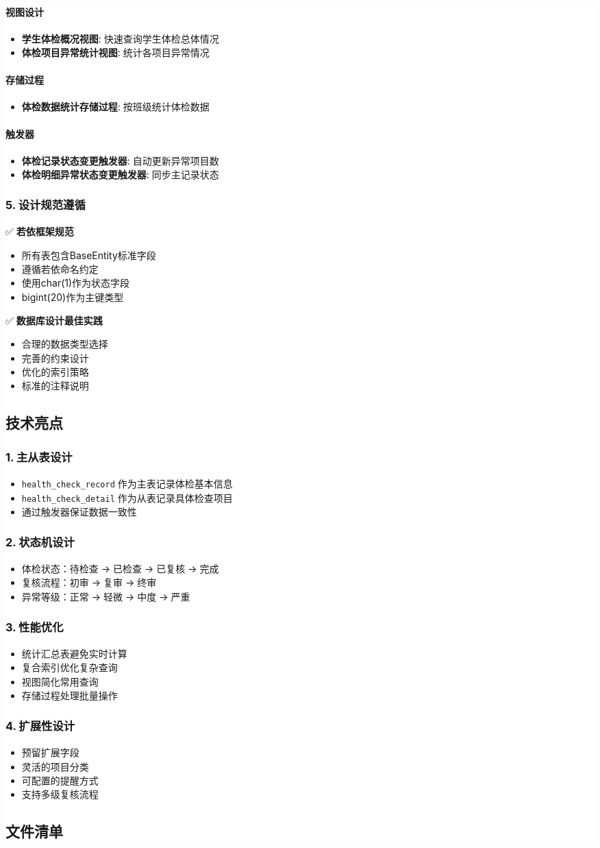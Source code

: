 #### 视图设计
- **学生体检概况视图**: 快速查询学生体检总体情况
- **体检项目异常统计视图**: 统计各项目异常情况

#### 存储过程
- **体检数据统计存储过程**: 按班级统计体检数据

#### 触发器
- **体检记录状态变更触发器**: 自动更新异常项目数
- **体检明细异常状态变更触发器**: 同步主记录状态

### 5. 设计规范遵循

✅ **若依框架规范**
- 所有表包含BaseEntity标准字段
- 遵循若依命名约定
- 使用char(1)作为状态字段
- bigint(20)作为主键类型

✅ **数据库设计最佳实践**
- 合理的数据类型选择
- 完善的约束设计
- 优化的索引策略
- 标准的注释说明

## 技术亮点

### 1. 主从表设计
- `health_check_record` 作为主表记录体检基本信息
- `health_check_detail` 作为从表记录具体检查项目
- 通过触发器保证数据一致性

### 2. 状态机设计
- 体检状态：待检查 → 已检查 → 已复核 → 完成
- 复核流程：初审 → 复审 → 终审
- 异常等级：正常 → 轻微 → 中度 → 严重

### 3. 性能优化
- 统计汇总表避免实时计算
- 复合索引优化复杂查询
- 视图简化常用查询
- 存储过程处理批量操作

### 4. 扩展性设计
- 预留扩展字段
- 灵活的项目分类
- 可配置的提醒方式
- 支持多级复核流程

## 文件清单
